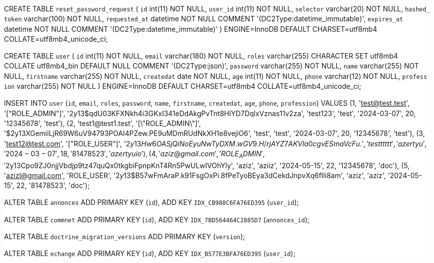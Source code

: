 

CREATE TABLE `reset_password_request` (
  `id` int(11) NOT NULL,
  `user_id` int(11) NOT NULL,
  `selector` varchar(20) NOT NULL,
  `hashed_token` varchar(100) NOT NULL,
  `requested_at` datetime NOT NULL COMMENT '(DC2Type:datetime_immutable)',
  `expires_at` datetime NOT NULL COMMENT '(DC2Type:datetime_immutable)'
) ENGINE=InnoDB DEFAULT CHARSET=utf8mb4 COLLATE=utf8mb4_unicode_ci;


CREATE TABLE `user` (
  `id` int(11) NOT NULL,
  `email` varchar(180) NOT NULL,
  `roles` varchar(255) CHARACTER SET utf8mb4 COLLATE utf8mb4_bin DEFAULT NULL COMMENT '(DC2Type:json)',
  `password` varchar(255) NOT NULL,
  `name` varchar(255) NOT NULL,
  `firstname` varchar(255) NOT NULL,
  `createdat` date NOT NULL,
  `age` int(11) NOT NULL,
  `phone` varchar(12) NOT NULL,
  `profession` varchar(255) NOT NULL
) ENGINE=InnoDB DEFAULT CHARSET=utf8mb4 COLLATE=utf8mb4_unicode_ci;



INSERT INTO `user` (`id`, `email`, `roles`, `password`, `name`, `firstname`, `createdat`, `age`, `phone`, `profession`) VALUES
(1, 'test@test.test', '[\"ROLE_ADMIN\"]', '$2y$13$qdU03KFXNkh4i3GKxI341eDdAkgPvTnt8HlYD7DqlxVznas11v2za', 'test123', 'test', '2024-03-07', 20, '12345678', 'test'),
(2, 'test1@test1.test', '[\"ROLE_ADMIN\"]', '$2y$13$XGemiiLjR69W6uV94793POAI4PZew.PE9uMDmRUdNkXH1e8vejiO6', 'test', 'test', '2024-03-07', 20, '12345678', 'test'),
(3, 'test12@test.com', '[\"ROLE_USER\"]', '$2y$13$Hw6OASjQiNoEyuNwTyDXM.wGV9.H/rjAYZ7AKVla0cgvESmaVcFu.', 'testttttt', 'azertyu', '2024-03-07', 18, '81478523', 'azertyuio'),
(4, 'aziz@gmail.com', 'ROLE_ADMIN', '$2y$13$Cpo9ZJ0njjVbdjp9tz47quQx0tkgbiFpnpKnT4Rn5PwULwIVOhYly', 'aziz', 'aziiz', '2024-05-15', 22, '12345678', 'doc'),
(5, 'azizl@gmail.com', 'ROLE_USER', '$2y$13$B57wFmAraP.k91FsgOxPi.8fPeTyoBEya3dCekdJnpvXq6fIli8am', 'aziz', 'aziz', '2024-05-15', 22, '81478523', 'doc');


ALTER TABLE `annonces`
  ADD PRIMARY KEY (`id`),
  ADD KEY `IDX_CB988C6FA76ED395` (`user_id`);


ALTER TABLE `commnet`
  ADD PRIMARY KEY (`id`),
  ADD KEY `IDX_7BD564464C2885D7` (`annonces_id`);


ALTER TABLE `doctrine_migration_versions`
  ADD PRIMARY KEY (`version`);


ALTER TABLE `echange`
  ADD PRIMARY KEY (`id`),
  ADD KEY `IDX_B577E3BFA76ED395` (`user_id`);
